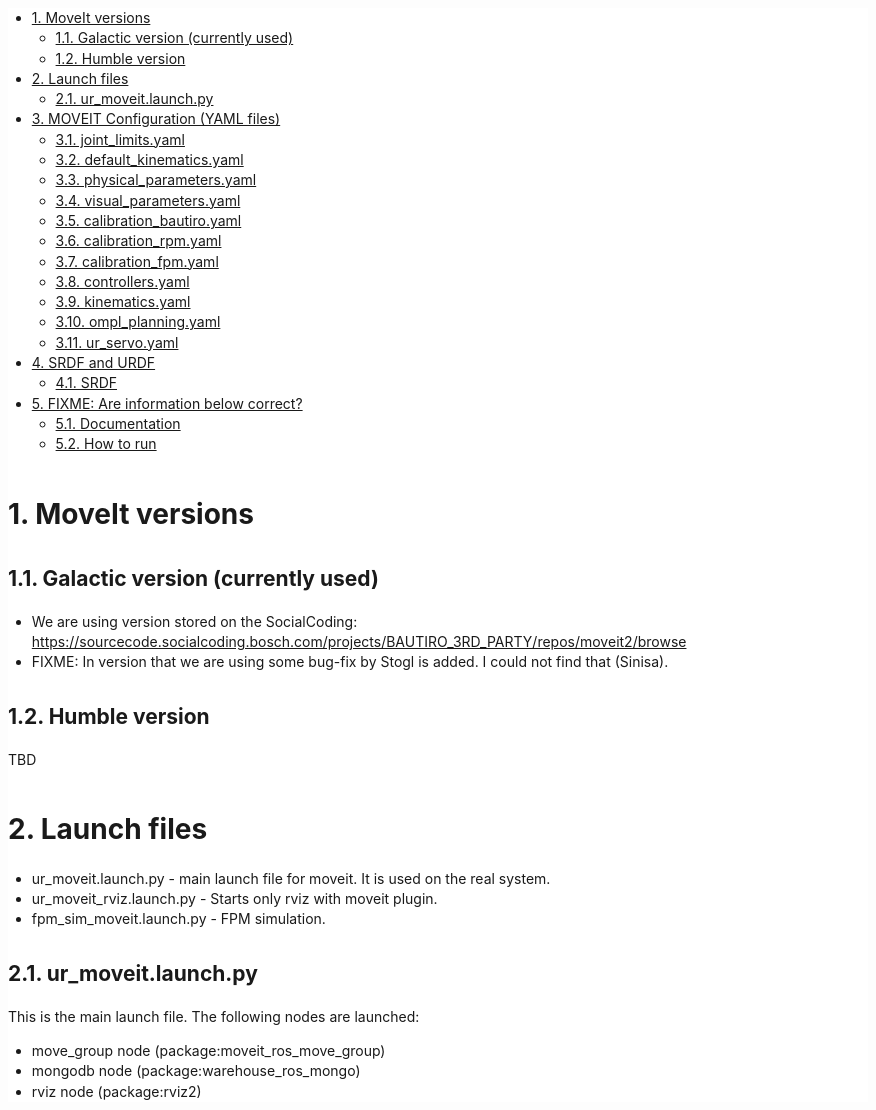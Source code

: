
- [1. MoveIt versions](#markdown-header-1-moveit-versions)
  - [1.1. Galactic version (currently used)](#markdown-header-11-galactic-version-currently-used)
  - [1.2. Humble version](#markdown-header-12-humble-version)
- [2. Launch files](#markdown-header-2-launch-files)
  - [2.1. ur\_moveit.launch.py](#markdown-header-21-ur_moveitlaunchpy)
- [3. MOVEIT Configuration (YAML files)](#markdown-header-3-moveit-configuration-yaml-files)
  - [3.1. joint\_limits.yaml](#markdown-header-31-joint_limitsyaml)
  - [3.2. default\_kinematics.yaml](#markdown-header-32-default_kinematicsyaml)
  - [3.3. physical\_parameters.yaml](#markdown-header-33-physical_parametersyaml)
  - [3.4. visual\_parameters.yaml](#markdown-header-34-visual_parametersyaml)
  - [3.5. calibration\_bautiro.yaml](#markdown-header-35-calibration_bautiroyaml)
  - [3.6. calibration\_rpm.yaml](#markdown-header-36-calibration_rpmyaml)
  - [3.7. calibration\_fpm.yaml](#markdown-header-37-calibration_fpmyaml)
  - [3.8. controllers.yaml](#markdown-header-38-controllersyaml)
  - [3.9. kinematics.yaml](#markdown-header-39-kinematicsyaml)
  - [3.10. ompl\_planning.yaml](#markdown-header-310-ompl_planningyaml)
  - [3.11. ur\_servo.yaml](#markdown-header-311-ur_servoyaml)
- [4. SRDF and URDF](#markdown-header-4-srdf-and-urdf)
  - [4.1. SRDF](#markdown-header-41-srdf)
- [5. FIXME: Are information below correct?](#markdown-header-5-fixme-are-information-below-correct)
  - [5.1. Documentation](#markdown-header-51-documentation)
  - [5.2. How to run](#markdown-header-52-how-to-run)


# 1. MoveIt versions

## 1.1. Galactic version (currently used)

- We are using version stored on the SocialCoding: https://sourcecode.socialcoding.bosch.com/projects/BAUTIRO_3RD_PARTY/repos/moveit2/browse
- FIXME: In version that we are using some bug-fix by Stogl is added. I could not find that (Sinisa).

## 1.2. Humble version

TBD

# 2. Launch files

- ur_moveit.launch.py - main launch file for moveit. It is used on the real system.
- ur_moveit_rviz.launch.py - Starts only rviz with moveit plugin.
- fpm_sim_moveit.launch.py - FPM simulation.

## 2.1. ur_moveit.launch.py

This is the main launch file. The following nodes are launched:
- move_group node (package:moveit_ros_move_group)
- mongodb node (package:warehouse_ros_mongo)
- rviz node (package:rviz2)
